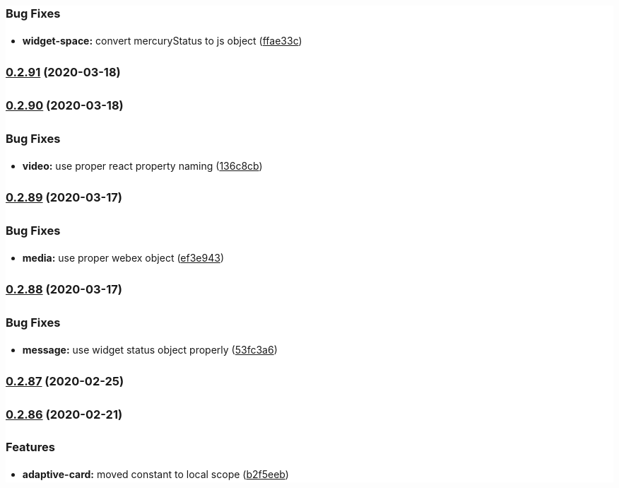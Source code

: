 ### Bug Fixes

* **widget-space:** convert mercuryStatus to js object ([ffae33c](https://github.com/webex/react-widgets/commit/ffae33c))



### [0.2.91](https://github.com/webex/react-widgets/compare/v0.2.90...v0.2.91) (2020-03-18)



### [0.2.90](https://github.com/webex/react-widgets/compare/v0.2.89...v0.2.90) (2020-03-18)


### Bug Fixes

* **video:** use proper react property naming ([136c8cb](https://github.com/webex/react-widgets/commit/136c8cb))



### [0.2.89](https://github.com/webex/react-widgets/compare/v0.2.88...v0.2.89) (2020-03-17)


### Bug Fixes

* **media:** use proper webex object ([ef3e943](https://github.com/webex/react-widgets/commit/ef3e943))



### [0.2.88](https://github.com/webex/react-widgets/compare/v0.2.87...v0.2.88) (2020-03-17)


### Bug Fixes

* **message:** use widget status object properly ([53fc3a6](https://github.com/webex/react-widgets/commit/53fc3a6))



### [0.2.87](https://github.com/webex/react-widgets/compare/v0.2.86...v0.2.87) (2020-02-25)



### [0.2.86](https://github.com/webex/react-widgets/compare/v0.2.85...v0.2.86) (2020-02-21)


### Features

* **adaptive-card:** moved constant to local scope ([b2f5eeb](https://github.com/webex/react-widgets/commit/b2f5eeb))
